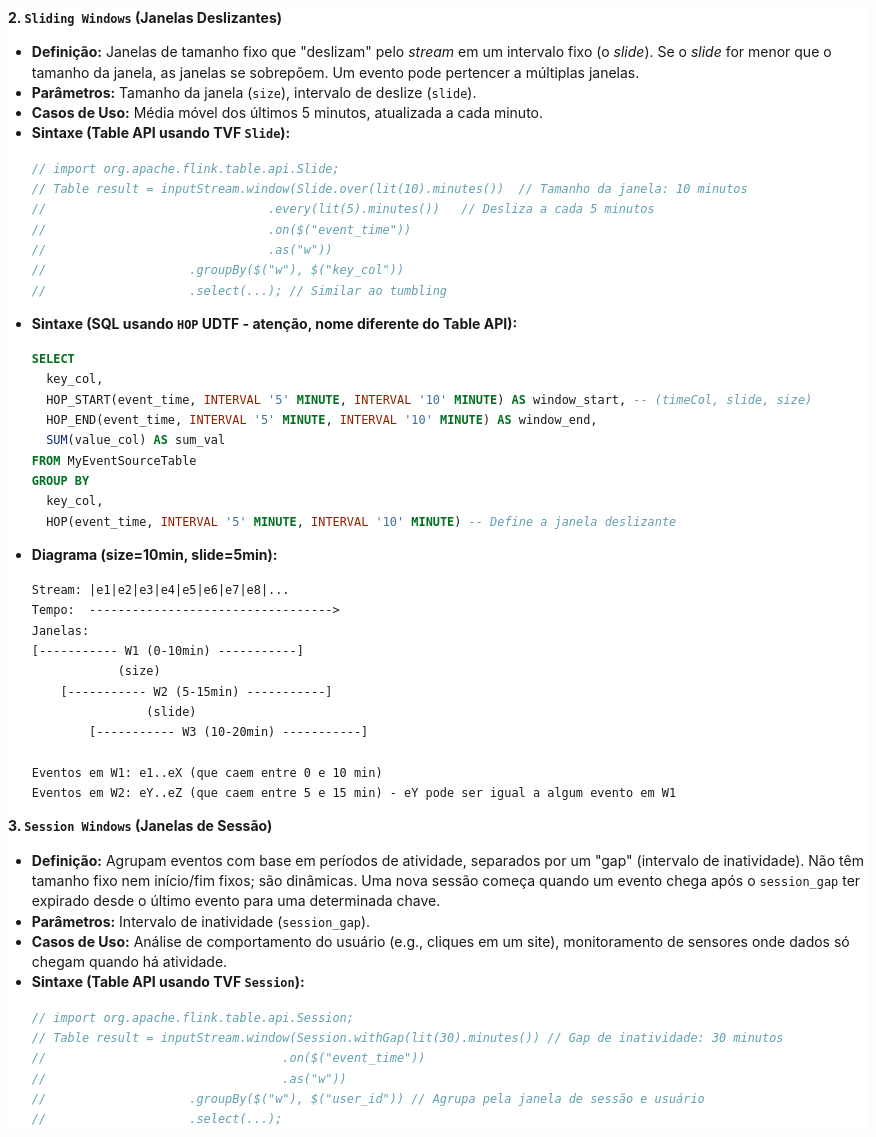 **2. `Sliding Windows` (Janelas Deslizantes)**

* **Definição:** Janelas de tamanho fixo que "deslizam" pelo *stream* em um intervalo fixo (o *slide*). Se o *slide* for menor que o tamanho da janela, as janelas se sobrepõem. Um evento pode pertencer a múltiplas janelas.
* **Parâmetros:** Tamanho da janela (`size`), intervalo de deslize (`slide`).
* **Casos de Uso:** Média móvel dos últimos 5 minutos, atualizada a cada minuto.
* **Sintaxe (Table API usando TVF `Slide`):**
    ```java
    // import org.apache.flink.table.api.Slide;
    // Table result = inputStream.window(Slide.over(lit(10).minutes())  // Tamanho da janela: 10 minutos
    //                               .every(lit(5).minutes())   // Desliza a cada 5 minutos
    //                               .on($("event_time"))
    //                               .as("w"))
    //                    .groupBy($("w"), $("key_col"))
    //                    .select(...); // Similar ao tumbling
    ```
* **Sintaxe (SQL usando `HOP` UDTF - atenção, nome diferente do Table API):**
    ```sql
    SELECT
      key_col,
      HOP_START(event_time, INTERVAL '5' MINUTE, INTERVAL '10' MINUTE) AS window_start, -- (timeCol, slide, size)
      HOP_END(event_time, INTERVAL '5' MINUTE, INTERVAL '10' MINUTE) AS window_end,
      SUM(value_col) AS sum_val
    FROM MyEventSourceTable
    GROUP BY
      key_col,
      HOP(event_time, INTERVAL '5' MINUTE, INTERVAL '10' MINUTE) -- Define a janela deslizante
    ```
* **Diagrama (size=10min, slide=5min):**
    ```
    Stream: |e1|e2|e3|e4|e5|e6|e7|e8|...
    Tempo:  ---------------------------------->
    Janelas:
    [----------- W1 (0-10min) -----------]
                (size)
        [----------- W2 (5-15min) -----------]
                    (slide)
            [----------- W3 (10-20min) -----------]

    Eventos em W1: e1..eX (que caem entre 0 e 10 min)
    Eventos em W2: eY..eZ (que caem entre 5 e 15 min) - eY pode ser igual a algum evento em W1
    ```

**3. `Session Windows` (Janelas de Sessão)**

* **Definição:** Agrupam eventos com base em períodos de atividade, separados por um "gap" (intervalo de inatividade). Não têm tamanho fixo nem início/fim fixos; são dinâmicas. Uma nova sessão começa quando um evento chega após o `session_gap` ter expirado desde o último evento para uma determinada chave.
* **Parâmetros:** Intervalo de inatividade (`session_gap`).
* **Casos de Uso:** Análise de comportamento do usuário (e.g., cliques em um site), monitoramento de sensores onde dados só chegam quando há atividade.
* **Sintaxe (Table API usando TVF `Session`):**
    ```java
    // import org.apache.flink.table.api.Session;
    // Table result = inputStream.window(Session.withGap(lit(30).minutes()) // Gap de inatividade: 30 minutos
    //                                 .on($("event_time"))
    //                                 .as("w"))
    //                    .groupBy($("w"), $("user_id")) // Agrupa pela janela de sessão e usuário
    //                    .select(...);
    ```